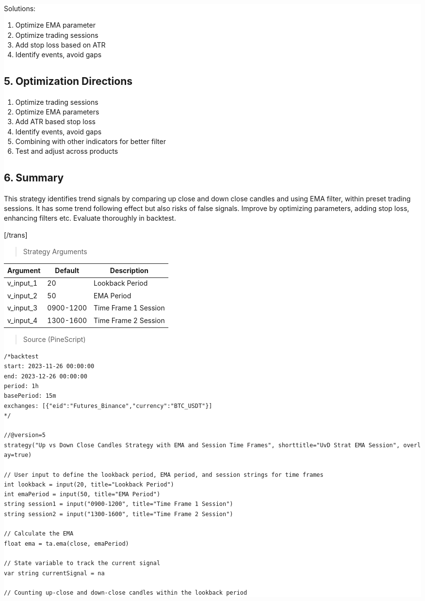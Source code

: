 Solutions:
1. Optimize EMA parameter  
2. Optimize trading sessions   
3. Add stop loss based on ATR  
4. Identify events, avoid gaps

## 5. Optimization Directions  

1. Optimize trading sessions  
2. Optimize EMA parameters  
3. Add ATR based stop loss  
4. Identify events, avoid gaps  
5. Combining with other indicators for better filter  
6. Test and adjust across products

## 6. Summary  

This strategy identifies trend signals by comparing up close and down close candles and using EMA filter, within preset trading sessions. It has some trend following effect but also risks of false signals. Improve by optimizing parameters, adding stop loss, enhancing filters etc. Evaluate thoroughly in backtest.

[/trans]

> Strategy Arguments



|Argument|Default|Description|
|----|----|----|
|v_input_1|20|Lookback Period|
|v_input_2|50|EMA Period|
|v_input_3|0900-1200|Time Frame 1 Session|
|v_input_4|1300-1600|Time Frame 2 Session|


> Source (PineScript)

``` pinescript
/*backtest
start: 2023-11-26 00:00:00
end: 2023-12-26 00:00:00
period: 1h
basePeriod: 15m
exchanges: [{"eid":"Futures_Binance","currency":"BTC_USDT"}]
*/

//@version=5
strategy("Up vs Down Close Candles Strategy with EMA and Session Time Frames", shorttitle="UvD Strat EMA Session", overlay=true)

// User input to define the lookback period, EMA period, and session strings for time frames
int lookback = input(20, title="Lookback Period")
int emaPeriod = input(50, title="EMA Period")
string session1 = input("0900-1200", title="Time Frame 1 Session")
string session2 = input("1300-1600", title="Time Frame 2 Session")

// Calculate the EMA
float ema = ta.ema(close, emaPeriod)

// State variable to track the current signal
var string currentSignal = na

// Counting up-close and down-close candles within the lookback period
```